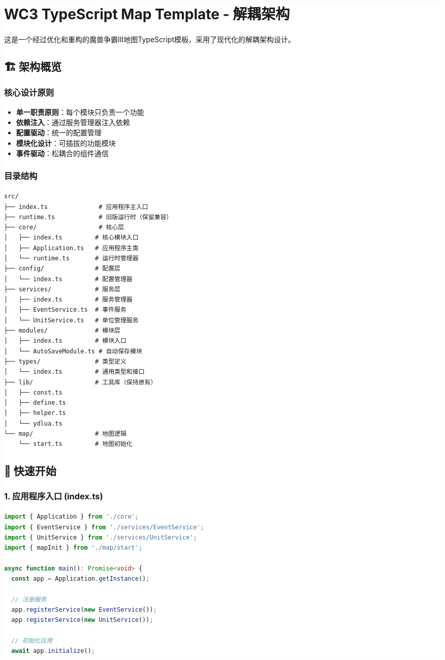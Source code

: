 # WC3 TypeScript Map Template - 解耦架构

这是一个经过优化和重构的魔兽争霸III地图TypeScript模板，采用了现代化的解耦架构设计。

## 🏗️ 架构概览

### 核心设计原则
- **单一职责原则**：每个模块只负责一个功能
- **依赖注入**：通过服务管理器注入依赖
- **配置驱动**：统一的配置管理
- **模块化设计**：可插拔的功能模块
- **事件驱动**：松耦合的组件通信

### 目录结构

```
src/
├── index.ts              # 应用程序主入口
├── runtime.ts            # 旧版运行时（保留兼容）
├── core/                 # 核心层
│   ├── index.ts         # 核心模块入口
│   ├── Application.ts   # 应用程序主类
│   └── runtime.ts       # 运行时管理器
├── config/              # 配置层
│   └── index.ts         # 配置管理器
├── services/            # 服务层
│   ├── index.ts         # 服务管理器
│   ├── EventService.ts  # 事件服务
│   └── UnitService.ts   # 单位管理服务
├── modules/             # 模块层
│   ├── index.ts         # 模块入口
│   └── AutoSaveModule.ts # 自动保存模块
├── types/               # 类型定义
│   └── index.ts         # 通用类型和接口
├── lib/                 # 工具库（保持原有）
│   ├── const.ts
│   ├── define.ts
│   ├── helper.ts
│   └── ydlua.ts
└── map/                 # 地图逻辑
    └── start.ts         # 地图初始化
```

## 🚀 快速开始

### 1. 应用程序入口 (index.ts)

```typescript
import { Application } from './core';
import { EventService } from './services/EventService';
import { UnitService } from './services/UnitService';
import { mapInit } from './map/start';

async function main(): Promise<void> {
  const app = Application.getInstance();
  
  // 注册服务
  app.registerService(new EventService());
  app.registerService(new UnitService());
  
  // 初始化应用
  await app.initialize();
```